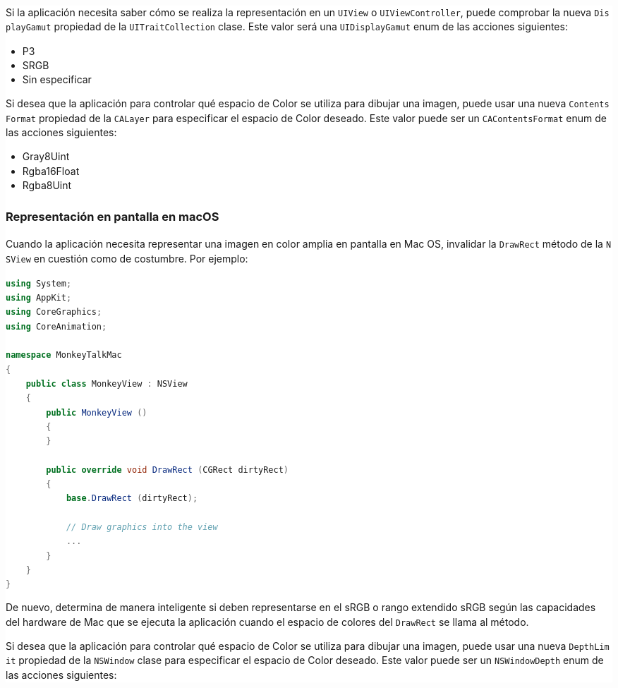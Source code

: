 Si la aplicación necesita saber cómo se realiza la representación en un `UIView` o `UIViewController`, puede comprobar la nueva `DisplayGamut` propiedad de la `UITraitCollection` clase. Este valor será una `UIDisplayGamut` enum de las acciones siguientes:

- P3
- SRGB
- Sin especificar

Si desea que la aplicación para controlar qué espacio de Color se utiliza para dibujar una imagen, puede usar una nueva `ContentsFormat` propiedad de la `CALayer` para especificar el espacio de Color deseado. Este valor puede ser un `CAContentsFormat` enum de las acciones siguientes:

- Gray8Uint
- Rgba16Float
- Rgba8Uint

### <a name="rendering-on-screen-in-macos"></a>Representación en pantalla en macOS

Cuando la aplicación necesita representar una imagen en color amplia en pantalla en Mac OS, invalidar la `DrawRect` método de la `NSView` en cuestión como de costumbre. Por ejemplo:

```csharp
using System;
using AppKit;
using CoreGraphics;
using CoreAnimation;

namespace MonkeyTalkMac
{
    public class MonkeyView : NSView
    {
        public MonkeyView ()
        {
        }

        public override void DrawRect (CGRect dirtyRect)
        {
            base.DrawRect (dirtyRect);

            // Draw graphics into the view
            ...
        }
    }
}
```

De nuevo, determina de manera inteligente si deben representarse en el sRGB o rango extendido sRGB según las capacidades del hardware de Mac que se ejecuta la aplicación cuando el espacio de colores del `DrawRect` se llama al método.

Si desea que la aplicación para controlar qué espacio de Color se utiliza para dibujar una imagen, puede usar una nueva `DepthLimit` propiedad de la `NSWindow` clase para especificar el espacio de Color deseado. Este valor puede ser un `NSWindowDepth` enum de las acciones siguientes:

